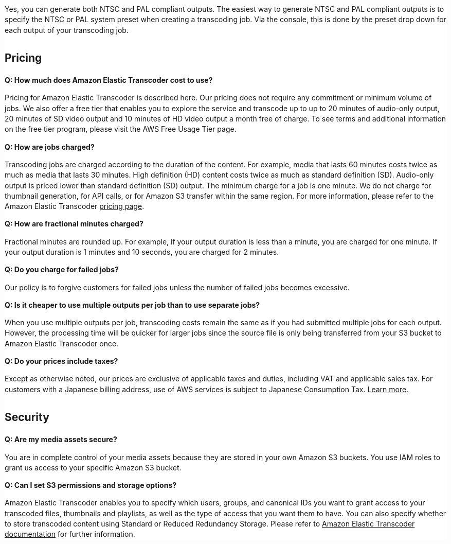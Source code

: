 Yes, you can generate both NTSC and PAL compliant outputs. The easiest way to generate NTSC and PAL compliant outputs is to specify the NTSC or PAL system preset when creating a transcoding job. Via the console, this is done by the preset drop down for each output of your transcoding job.  

## Pricing

**Q: How much does Amazon Elastic Transcoder cost to use?**

Pricing for Amazon Elastic Transcoder is described here. Our pricing does not require any commitment or minimum volume of jobs. We also offer a free tier that enables you to explore the service and transcode up to up to 20 minutes of audio-only output, 20 minutes of SD video output and 10 minutes of HD video output a month free of charge. To see terms and additional information on the free tier program, please visit the AWS Free Usage Tier page.

**Q: How are jobs charged?**

Transcoding jobs are charged according to the duration of the content. For example, media that lasts 60 minutes costs twice as much as media that lasts 30 minutes. High definition (HD) content costs twice as much as standard definition (SD). Audio-only output is priced lower than standard definition (SD) output. The minimum charge for a job is one minute. We do not charge for thumbnail generation, for API calls, or for Amazon S3 transfer within the same region. For more information, please refer to the Amazon Elastic Transcoder [pricing page](https://aws.amazon.com/elastictranscoder/pricing/).

**Q: How are fractional minutes charged?**

Fractional minutes are rounded up. For example, if your output duration is less than a minute, you are charged for one minute. If your output duration is 1 minutes and 10 seconds, you are charged for 2 minutes.

**Q: Do you charge for failed jobs?**

Our policy is to forgive customers for failed jobs unless the number of failed jobs becomes excessive.

**Q: Is it cheaper to use multiple outputs per job than to use separate jobs?**

When you use multiple outputs per job, transcoding costs remain the same as if you had submitted multiple jobs for each output. However, the processing time will be quicker for larger jobs since the source file is only being transferred from your S3 bucket to Amazon Elastic Transcoder once.  

**Q: Do your prices include taxes?**

Except as otherwise noted, our prices are exclusive of applicable taxes and duties, including VAT and applicable sales tax. For customers with a Japanese billing address, use of AWS services is subject to Japanese Consumption Tax. [Learn more](https://aws.amazon.com/c-tax-faqs/).

## Security

**Q: Are my media assets secure?**

You are in complete control of your media assets because they are stored in your own Amazon S3 buckets. You use IAM roles to grant us access to your specific Amazon S3 bucket.

**Q: Can I set S3 permissions and storage options?**

Amazon Elastic Transcoder enables you to specify which users, groups, and canonical IDs you want to grant access to your transcoded files, thumbnails and playlists, as well as the type of access that you want them to have. You can also specify whether to store transcoded content using Standard or Reduced Redundancy Storage. Please refer to [Amazon Elastic Transcoder documentation](http://docs.aws.amazon.com/elastictranscoder/latest/developerguide/api-reference.html) for further information.
